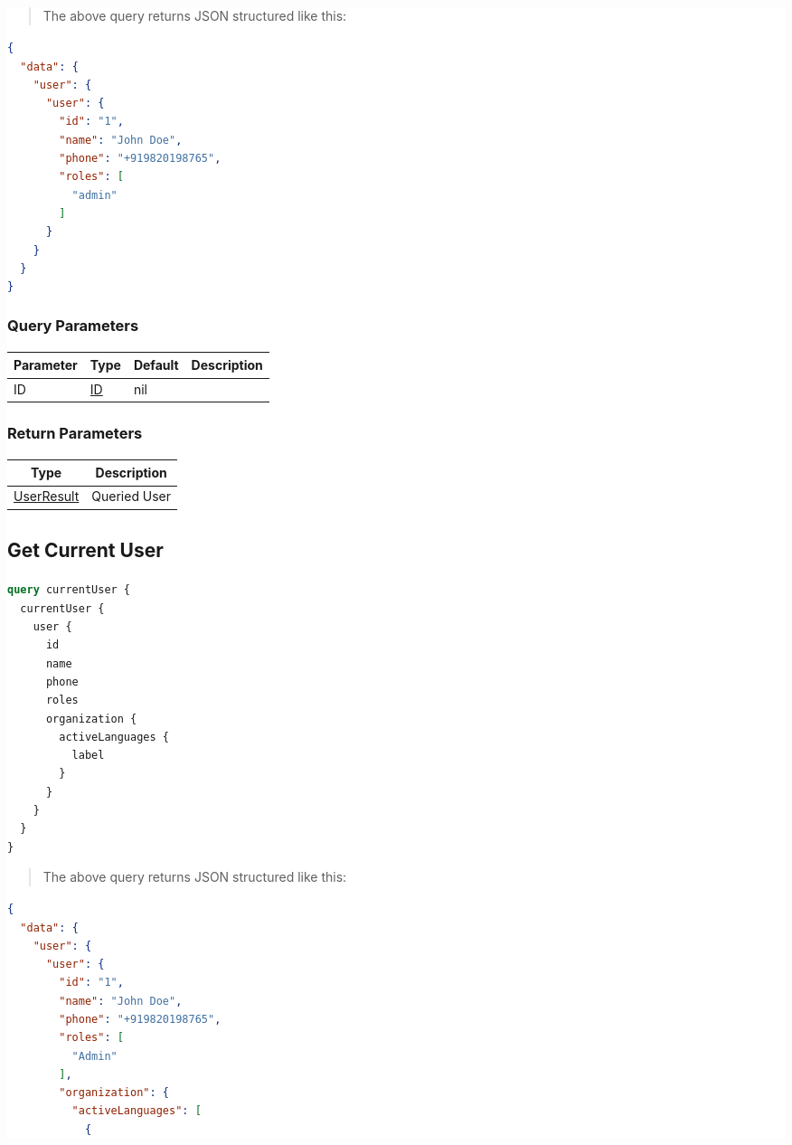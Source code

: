 > The above query returns JSON structured like this:

```json
{
  "data": {
    "user": {
      "user": {
        "id": "1",
        "name": "John Doe",
        "phone": "+919820198765",
        "roles": [
          "admin"
        ]
      }
    }
  }
}
```

### Query Parameters

Parameter | Type | Default | Description
--------- | ---- | ------- | -----------
ID | <a href="#id">ID</a> | nil ||

### Return Parameters
Type | Description
| ---- | -----------
<a href="#userresult">UserResult</a> | Queried User

## Get Current User

```graphql
query currentUser {
  currentUser {
    user {
      id
      name
      phone
      roles
      organization {
        activeLanguages {
          label
        }
      }
    }
  }
}
```

> The above query returns JSON structured like this:

```json
{
  "data": {
    "user": {
      "user": {
        "id": "1",
        "name": "John Doe",
        "phone": "+919820198765",
        "roles": [
          "Admin"
        ],
        "organization": {
          "activeLanguages": [
            {
```